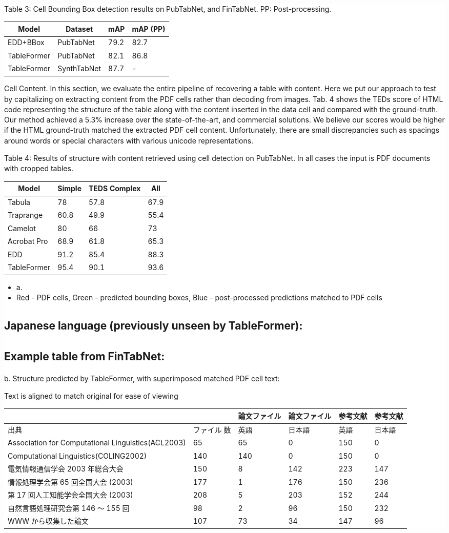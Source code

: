 Table 3: Cell Bounding Box detection results on PubTabNet, and FinTabNet. PP: Post-processing.

| Model       | Dataset     |   mAP | mAP (PP)   |
|-------------|-------------|-------|------------|
| EDD+BBox    | PubTabNet   |  79.2 | 82.7       |
| TableFormer | PubTabNet   |  82.1 | 86.8       |
| TableFormer | SynthTabNet |  87.7 | -          |

Cell Content. In this section, we evaluate the entire pipeline of recovering a table with content. Here we put our approach to test by capitalizing on extracting content from the PDF cells rather than decoding from images. Tab. 4 shows the TEDs score of HTML code representing the structure of the table along with the content inserted in the data cell and compared with the ground-truth. Our method achieved a 5.3% increase over the state-of-the-art, and commercial solutions. We believe our scores would be higher if the HTML ground-truth matched the extracted PDF cell content. Unfortunately, there are small discrepancies such as spacings around words or special characters with various unicode representations.

Table 4: Results of structure with content retrieved using cell detection on PubTabNet. In all cases the input is PDF documents with cropped tables.

| Model       |   Simple |   TEDS Complex |   All |
|-------------|----------|----------------|-------|
| Tabula      |     78   |           57.8 |  67.9 |
| Traprange   |     60.8 |           49.9 |  55.4 |
| Camelot     |     80   |           66   |  73   |
| Acrobat Pro |     68.9 |           61.8 |  65.3 |
| EDD         |     91.2 |           85.4 |  88.3 |
| TableFormer |     95.4 |           90.1 |  93.6 |

- a.
- Red - PDF cells, Green - predicted bounding boxes, Blue - post-processed predictions matched to PDF cells

## Japanese language (previously unseen by TableFormer):

## Example table from FinTabNet:



b. Structure predicted by TableFormer, with superimposed matched PDF cell text:



Text is aligned to match original for ease of viewing

|                                                    |             | 論文ファイル   | 論文ファイル   | 参考文献   | 参考文献   |
|----------------------------------------------------|-------------|----------------|----------------|------------|------------|
| 出典                                               | ファイル 数 | 英語           | 日本語         | 英語       | 日本語     |
| Association for Computational Linguistics(ACL2003) | 65          | 65             | 0              | 150        | 0          |
| Computational Linguistics(COLING2002)              | 140         | 140            | 0              | 150        | 0          |
| 電気情報通信学会 2003 年総合大会                   | 150         | 8              | 142            | 223        | 147        |
| 情報処理学会第 65 回全国大会 (2003)                | 177         | 1              | 176            | 150        | 236        |
| 第 17 回人工知能学会全国大会 (2003)                | 208         | 5              | 203            | 152        | 244        |
| 自然言語処理研究会第 146 〜 155 回                 | 98          | 2              | 96             | 150        | 232        |
| WWW から収集した論文                               | 107         | 73             | 34             | 147        | 96         |